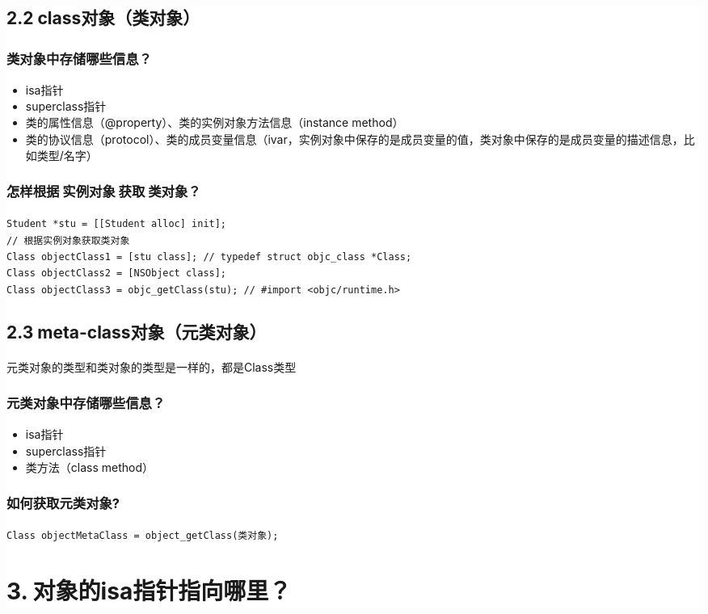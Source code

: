 

## 2.2 class对象（类对象）

### 类对象中存储哪些信息？

- isa指针
- superclass指针
- 类的属性信息（@property）、类的实例对象方法信息（instance method）
- 类的协议信息（protocol）、类的成员变量信息（ivar，实例对象中保存的是成员变量的值，类对象中保存的是成员变量的描述信息，比如类型/名字）



### 怎样根据 实例对象 获取 类对象？

``` objc
Student *stu = [[Student alloc] init];
// 根据实例对象获取类对象
Class objectClass1 = [stu class]; // typedef struct objc_class *Class;
Class objectClass2 = [NSObject class];
Class objectClass3 = objc_getClass(stu); // #import <objc/runtime.h>
```



## 2.3 meta-class对象（元类对象）

元类对象的类型和类对象的类型是一样的，都是Class类型

### 元类对象中存储哪些信息？

- isa指针
- superclass指针
- 类方法（class method）

### 如何获取元类对象?

``` objc
Class objectMetaClass = object_getClass(类对象);
```



# 3. 对象的isa指针指向哪里？
